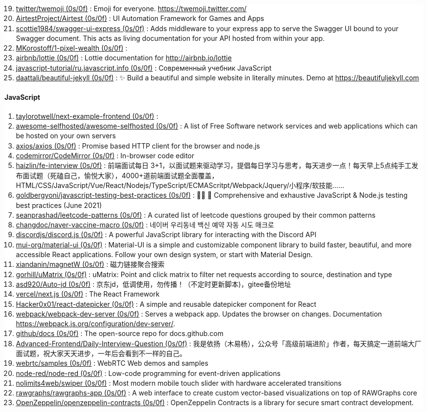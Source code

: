 19. [twitter/twemoji (0s/0f)](https://github.com/twitter/twemoji) : Emoji for everyone. https://twemoji.twitter.com/
20. [AirtestProject/Airtest (0s/0f)](https://github.com/AirtestProject/Airtest) : UI Automation Framework for Games and Apps
21. [scottie1984/swagger-ui-express (0s/0f)](https://github.com/scottie1984/swagger-ui-express) : Adds middleware to your express app to serve the Swagger UI bound to your Swagger document. This acts as living documentation for your API hosted from within your app.
22. [MKorostoff/1-pixel-wealth (0s/0f)](https://github.com/MKorostoff/1-pixel-wealth) : 
23. [airbnb/lottie (0s/0f)](https://github.com/airbnb/lottie) : Lottie documentation for http://airbnb.io/lottie
24. [javascript-tutorial/ru.javascript.info (0s/0f)](https://github.com/javascript-tutorial/ru.javascript.info) : Современный учебник JavaScript
25. [daattali/beautiful-jekyll (0s/0f)](https://github.com/daattali/beautiful-jekyll) : ✨ Build a beautiful and simple website in literally minutes. Demo at https://beautifuljekyll.com

#### JavaScript
1. [taylorotwell/next-example-frontend (0s/0f)](https://github.com/taylorotwell/next-example-frontend) : 
2. [awesome-selfhosted/awesome-selfhosted (0s/0f)](https://github.com/awesome-selfhosted/awesome-selfhosted) : A list of Free Software network services and web applications which can be hosted on your own servers
3. [axios/axios (0s/0f)](https://github.com/axios/axios) : Promise based HTTP client for the browser and node.js
4. [codemirror/CodeMirror (0s/0f)](https://github.com/codemirror/CodeMirror) : In-browser code editor
5. [haizlin/fe-interview (0s/0f)](https://github.com/haizlin/fe-interview) : 前端面试每日 3+1，以面试题来驱动学习，提倡每日学习与思考，每天进步一点！每天早上5点纯手工发布面试题（死磕自己，愉悦大家），4000+道前端面试题全面覆盖，HTML/CSS/JavaScript/Vue/React/Nodejs/TypeScript/ECMAScritpt/Webpack/Jquery/小程序/软技能……
6. [goldbergyoni/javascript-testing-best-practices (0s/0f)](https://github.com/goldbergyoni/javascript-testing-best-practices) : 📗🌐 🚢 Comprehensive and exhaustive JavaScript & Node.js testing best practices (June 2021)
7. [seanprashad/leetcode-patterns (0s/0f)](https://github.com/seanprashad/leetcode-patterns) : A curated list of leetcode questions grouped by their common patterns
8. [changdoc/naver-vaccine-macro (0s/0f)](https://github.com/changdoc/naver-vaccine-macro) : 네이버 우리동네 백신 예약 자동 시도 매크로
9. [discordjs/discord.js (0s/0f)](https://github.com/discordjs/discord.js) : A powerful JavaScript library for interacting with the Discord API
10. [mui-org/material-ui (0s/0f)](https://github.com/mui-org/material-ui) : Material-UI is a simple and customizable component library to build faster, beautiful, and more accessible React applications. Follow your own design system, or start with Material Design.
11. [xiandanin/magnetW (0s/0f)](https://github.com/xiandanin/magnetW) : 磁力链接聚合搜索
12. [gorhill/uMatrix (0s/0f)](https://github.com/gorhill/uMatrix) : uMatrix: Point and click matrix to filter net requests according to source, destination and type
13. [asd920/Auto-jd (0s/0f)](https://github.com/asd920/Auto-jd) : 京东jd，低调使用，勿传播！（不定时更新脚本)，gitee备份地址
14. [vercel/next.js (0s/0f)](https://github.com/vercel/next.js) : The React Framework
15. [Hacker0x01/react-datepicker (0s/0f)](https://github.com/Hacker0x01/react-datepicker) : A simple and reusable datepicker component for React
16. [webpack/webpack-dev-server (0s/0f)](https://github.com/webpack/webpack-dev-server) : Serves a webpack app. Updates the browser on changes. Documentation https://webpack.js.org/configuration/dev-server/.
17. [github/docs (0s/0f)](https://github.com/github/docs) : The open-source repo for docs.github.com
18. [Advanced-Frontend/Daily-Interview-Question (0s/0f)](https://github.com/Advanced-Frontend/Daily-Interview-Question) : 我是依扬（木易杨），公众号「高级前端进阶」作者，每天搞定一道前端大厂面试题，祝大家天天进步，一年后会看到不一样的自己。
19. [webrtc/samples (0s/0f)](https://github.com/webrtc/samples) : WebRTC Web demos and samples
20. [node-red/node-red (0s/0f)](https://github.com/node-red/node-red) : Low-code programming for event-driven applications
21. [nolimits4web/swiper (0s/0f)](https://github.com/nolimits4web/swiper) : Most modern mobile touch slider with hardware accelerated transitions
22. [rawgraphs/rawgraphs-app (0s/0f)](https://github.com/rawgraphs/rawgraphs-app) : A web interface to create custom vector-based visualizations on top of RAWGraphs core
23. [OpenZeppelin/openzeppelin-contracts (0s/0f)](https://github.com/OpenZeppelin/openzeppelin-contracts) : OpenZeppelin Contracts is a library for secure smart contract development.